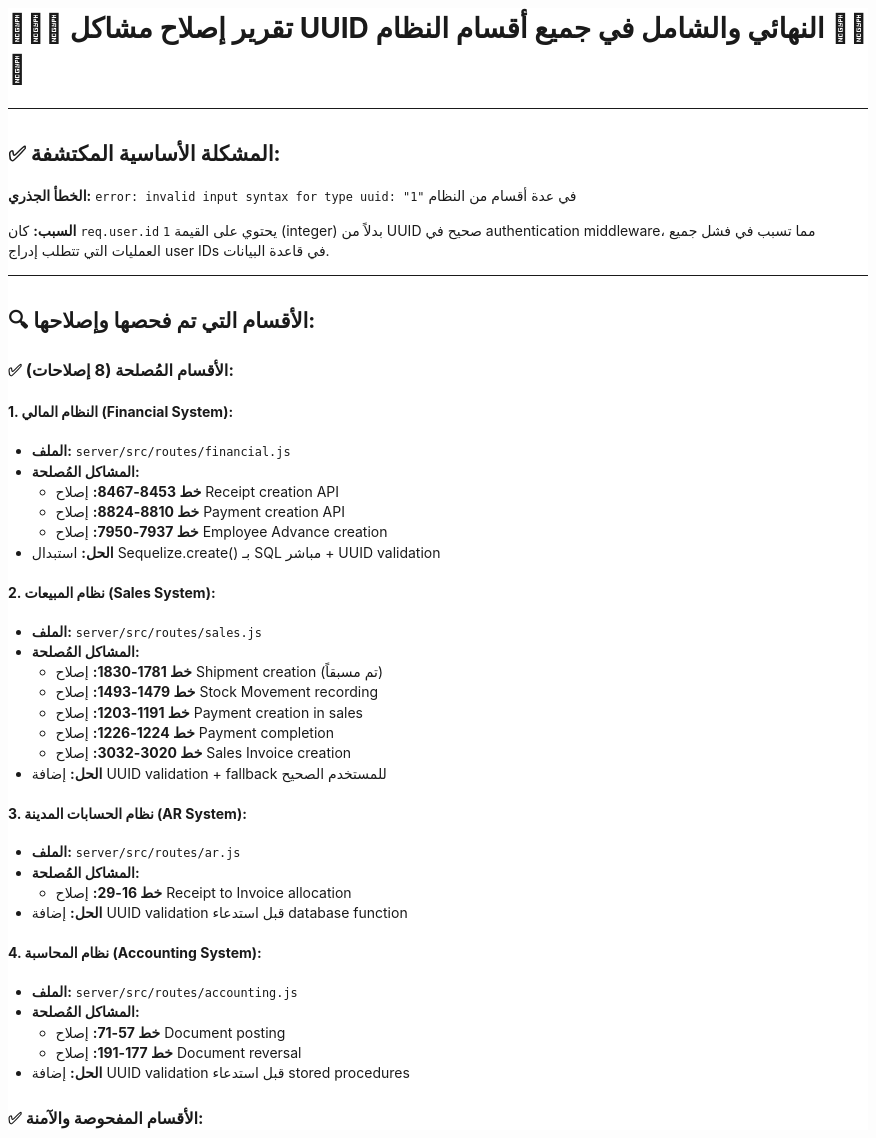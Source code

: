 # 🎉🎉🎉 **تقرير إصلاح مشاكل UUID النهائي والشامل في جميع أقسام النظام** 🎉🎉🎉

---

## ✅ **المشكلة الأساسية المكتشفة:**

**الخطأ الجذري:** `error: invalid input syntax for type uuid: "1"` في عدة أقسام من النظام

**السبب:** كان `req.user.id` يحتوي على القيمة `1` (integer) بدلاً من UUID صحيح في authentication middleware، مما تسبب في فشل جميع العمليات التي تتطلب إدراج user IDs في قاعدة البيانات.

---

## 🔍 **الأقسام التي تم فحصها وإصلاحها:**

### **✅ الأقسام المُصلحة (8 إصلاحات):**

#### **1. النظام المالي (Financial System):**
- **الملف:** `server/src/routes/financial.js`
- **المشاكل المُصلحة:**
  - **خط 8453-8467:** إصلاح Receipt creation API
  - **خط 8810-8824:** إصلاح Payment creation API  
  - **خط 7937-7950:** إصلاح Employee Advance creation
- **الحل:** استبدال Sequelize.create() بـ SQL مباشر + UUID validation

#### **2. نظام المبيعات (Sales System):**
- **الملف:** `server/src/routes/sales.js`
- **المشاكل المُصلحة:**
  - **خط 1781-1830:** إصلاح Shipment creation (تم مسبقاً)
  - **خط 1479-1493:** إصلاح Stock Movement recording
  - **خط 1191-1203:** إصلاح Payment creation in sales
  - **خط 1224-1226:** إصلاح Payment completion
  - **خط 3020-3032:** إصلاح Sales Invoice creation
- **الحل:** إضافة UUID validation + fallback للمستخدم الصحيح

#### **3. نظام الحسابات المدينة (AR System):**
- **الملف:** `server/src/routes/ar.js`
- **المشاكل المُصلحة:**
  - **خط 16-29:** إصلاح Receipt to Invoice allocation
- **الحل:** إضافة UUID validation قبل استدعاء database function

#### **4. نظام المحاسبة (Accounting System):**
- **الملف:** `server/src/routes/accounting.js`
- **المشاكل المُصلحة:**
  - **خط 57-71:** إصلاح Document posting
  - **خط 177-191:** إصلاح Document reversal
- **الحل:** إضافة UUID validation قبل استدعاء stored procedures

### **✅ الأقسام المفحوصة والآمنة:**
